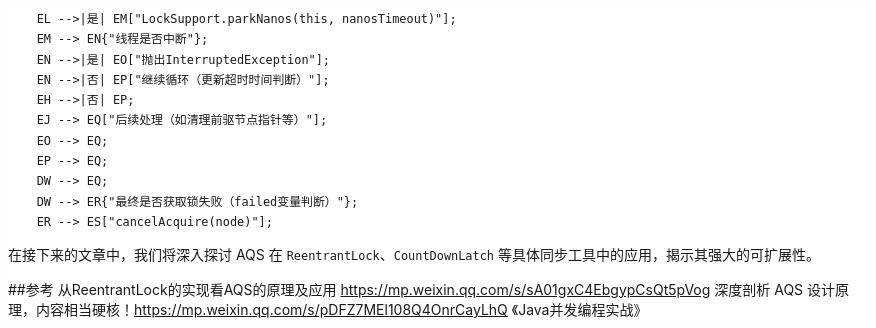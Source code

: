 ```mermaid
    EL -->|是| EM["LockSupport.parkNanos(this, nanosTimeout)"];
    EM --> EN{"线程是否中断"};
    EN -->|是| EO["抛出InterruptedException"];
    EN -->|否| EP["继续循环（更新超时时间判断）"];
    EH -->|否| EP;
    EJ --> EQ["后续处理（如清理前驱节点指针等）"];
    EO --> EQ;
    EP --> EQ;
    DW --> EQ;
    DW --> ER{"最终是否获取锁失败（failed变量判断）"};
    ER --> ES["cancelAcquire(node)"];
```




在接下来的文章中，我们将深入探讨 AQS 在 `ReentrantLock`、`CountDownLatch` 等具体同步工具中的应用，揭示其强大的可扩展性。


##参考
从ReentrantLock的实现看AQS的原理及应用 https://mp.weixin.qq.com/s/sA01gxC4EbgypCsQt5pVog
深度剖析 AQS 设计原理，内容相当硬核！https://mp.weixin.qq.com/s/pDFZ7MEl108Q4OnrCayLhQ
《Java并发编程实战》